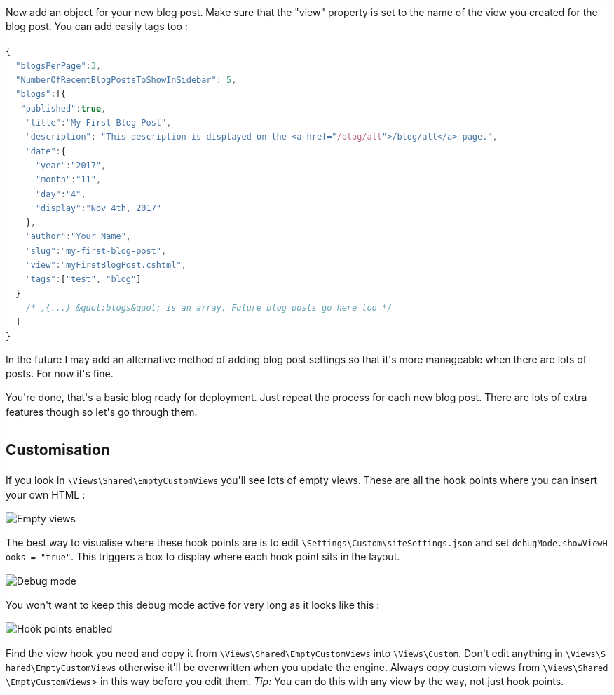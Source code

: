 Now add an object for your new blog post. Make sure that the "view" property is set to the name of the view you created for the blog post. You can add easily tags too :
  
``` javascript
{
  "blogsPerPage":3,
  "NumberOfRecentBlogPostsToShowInSidebar": 5,
  "blogs":[{
   "published":true,
	"title":"My First Blog Post",
	"description": "This description is displayed on the <a href="/blog/all">/blog/all</a> page.",
	"date":{
	  "year":"2017",
	  "month":"11",
	  "day":"4",
	  "display":"Nov 4th, 2017"
	}, 
	"author":"Your Name",
	"slug":"my-first-blog-post",
	"view":"myFirstBlogPost.cshtml",
	"tags":["test", "blog"]
  }
    /* ,{...} &quot;blogs&quot; is an array. Future blog posts go here too */
  ]
}
```

In the future I may add an alternative method of adding blog post settings so that it's more manageable when there are lots of posts. For now it's fine.

You're done, that's a basic blog ready for deployment. Just repeat the process for each new blog post. There are lots of extra features though so let's go through them.

## Customisation

If you look in `\Views\Shared\EmptyCustomViews` you'll see lots of empty views. These are all the hook points where you can insert your own HTML :

![Empty views](http://www.garethelms.org/img/2017/11/hook-points.jpg)

The best way to visualise where these hook points are is to edit `\Settings\Custom\siteSettings.json` and set `debugMode.showViewHooks = "true"`. This triggers a box to display where each hook point sits in the layout.
  
![Debug mode](http://www.garethelms.org/img/2017/11/debug-mode.jpg)

You won't want to keep this debug mode active for very long as it looks like this :

![Hook points enabled](http://www.garethelms.org/img/2017/11/hook-points-enabled.jpg)

Find the view hook you need and copy it from `\Views\Shared\EmptyCustomViews` into `\Views\Custom`. Don't edit anything in `\Views\Shared\EmptyCustomViews` otherwise it'll be overwritten when you update the engine. Always copy custom views from `\Views\Shared\EmptyCustomViews`> in this way before you edit them. *Tip:* You can do this with any view by the way, not just hook points.
